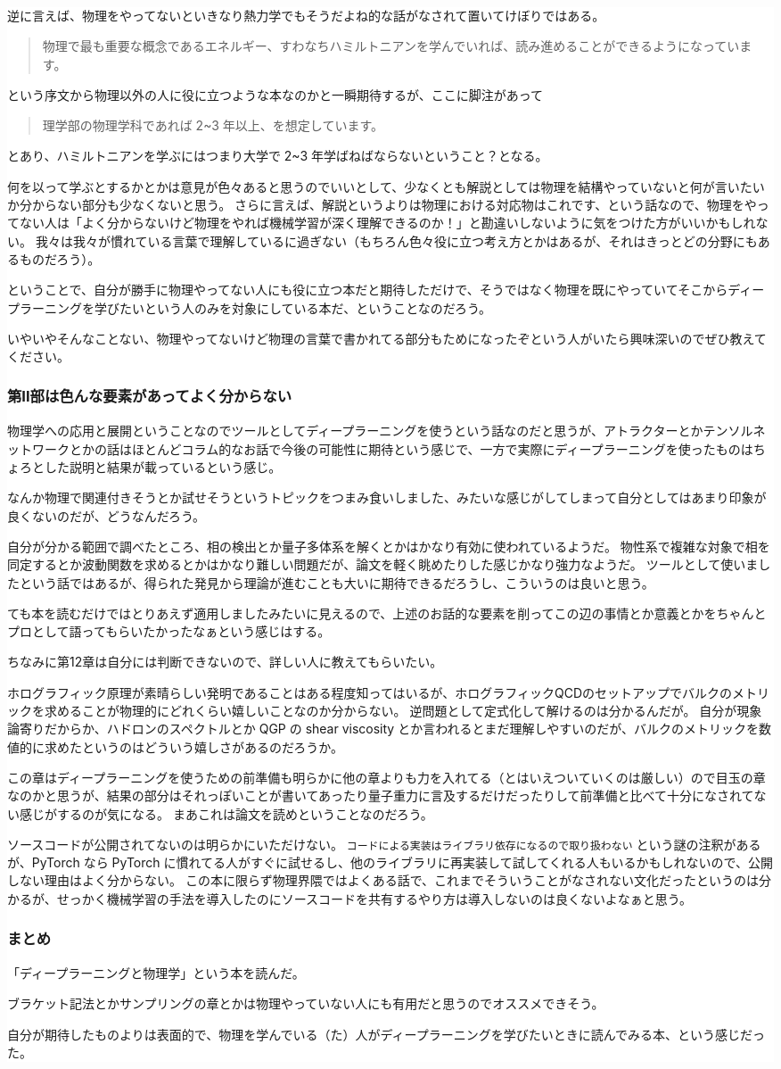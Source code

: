 逆に言えば、物理をやってないといきなり熱力学でもそうだよね的な話がなされて置いてけぼりではある。

> 物理で最も重要な概念であるエネルギー、すわなちハミルトニアンを学んでいれば、読み進めることができるようになっています。 

という序文から物理以外の人に役に立つような本なのかと一瞬期待するが、ここに脚注があって

> 理学部の物理学科であれば 2~3 年以上、を想定しています。

とあり、ハミルトニアンを学ぶにはつまり大学で 2~3 年学ばねばならないということ？となる。

何を以って学ぶとするかとかは意見が色々あると思うのでいいとして、少なくとも解説としては物理を結構やっていないと何が言いたいか分からない部分も少なくないと思う。
さらに言えば、解説というよりは物理における対応物はこれです、という話なので、物理をやってない人は「よく分からないけど物理をやれば機械学習が深く理解できるのか！」と勘違いしないように気をつけた方がいいかもしれない。
我々は我々が慣れている言葉で理解しているに過ぎない（もちろん色々役に立つ考え方とかはあるが、それはきっとどの分野にもあるものだろう）。

ということで、自分が勝手に物理やってない人にも役に立つ本だと期待しただけで、そうではなく物理を既にやっていてそこからディープラーニングを学びたいという人のみを対象にしている本だ、ということなのだろう。

いやいやそんなことない、物理やってないけど物理の言葉で書かれてる部分もためになったぞという人がいたら興味深いのでぜひ教えてください。

### 第II部は色んな要素があってよく分からない
物理学への応用と展開ということなのでツールとしてディープラーニングを使うという話なのだと思うが、アトラクターとかテンソルネットワークとかの話はほとんどコラム的なお話で今後の可能性に期待という感じで、一方で実際にディープラーニングを使ったものはちょろとした説明と結果が載っているという感じ。

なんか物理で関連付きそうとか試せそうというトピックをつまみ食いしました、みたいな感じがしてしまって自分としてはあまり印象が良くないのだが、どうなんだろう。

自分が分かる範囲で調べたところ、相の検出とか量子多体系を解くとかはかなり有効に使われているようだ。
物性系で複雑な対象で相を同定するとか波動関数を求めるとかはかなり難しい問題だが、論文を軽く眺めたりした感じかなり強力なようだ。
ツールとして使いましたという話ではあるが、得られた発見から理論が進むことも大いに期待できるだろうし、こういうのは良いと思う。

ても本を読むだけではとりあえず適用しましたみたいに見えるので、上述のお話的な要素を削ってこの辺の事情とか意義とかをちゃんとプロとして語ってもらいたかったなぁという感じはする。

ちなみに第12章は自分には判断できないので、詳しい人に教えてもらいたい。

ホログラフィック原理が素晴らしい発明であることはある程度知ってはいるが、ホログラフィックQCDのセットアップでバルクのメトリックを求めることが物理的にどれくらい嬉しいことなのか分からない。
逆問題として定式化して解けるのは分かるんだが。
自分が現象論寄りだからか、ハドロンのスペクトルとか QGP の shear viscosity とか言われるとまだ理解しやすいのだが、バルクのメトリックを数値的に求めたというのはどういう嬉しさがあるのだろうか。

この章はディープラーニングを使うための前準備も明らかに他の章よりも力を入れてる（とはいえついていくのは厳しい）ので目玉の章なのかと思うが、結果の部分はそれっぽいことが書いてあったり量子重力に言及するだけだったりして前準備と比べて十分になされてない感じがするのが気になる。
まあこれは論文を読めということなのだろう。

ソースコードが公開されてないのは明らかにいただけない。
`コードによる実装はライブラリ依存になるので取り扱わない` という謎の注釈があるが、PyTorch なら PyTorch に慣れてる人がすぐに試せるし、他のライブラリに再実装して試してくれる人もいるかもしれないので、公開しない理由はよく分からない。
この本に限らず物理界隈ではよくある話で、これまでそういうことがなされない文化だったというのは分かるが、せっかく機械学習の手法を導入したのにソースコードを共有するやり方は導入しないのは良くないよなぁと思う。

### まとめ
「ディープラーニングと物理学」という本を読んだ。

ブラケット記法とかサンプリングの章とかは物理やっていない人にも有用だと思うのでオススメできそう。

自分が期待したものよりは表面的で、物理を学んでいる（た）人がディープラーニングを学びたいときに読んでみる本、という感じだった。

